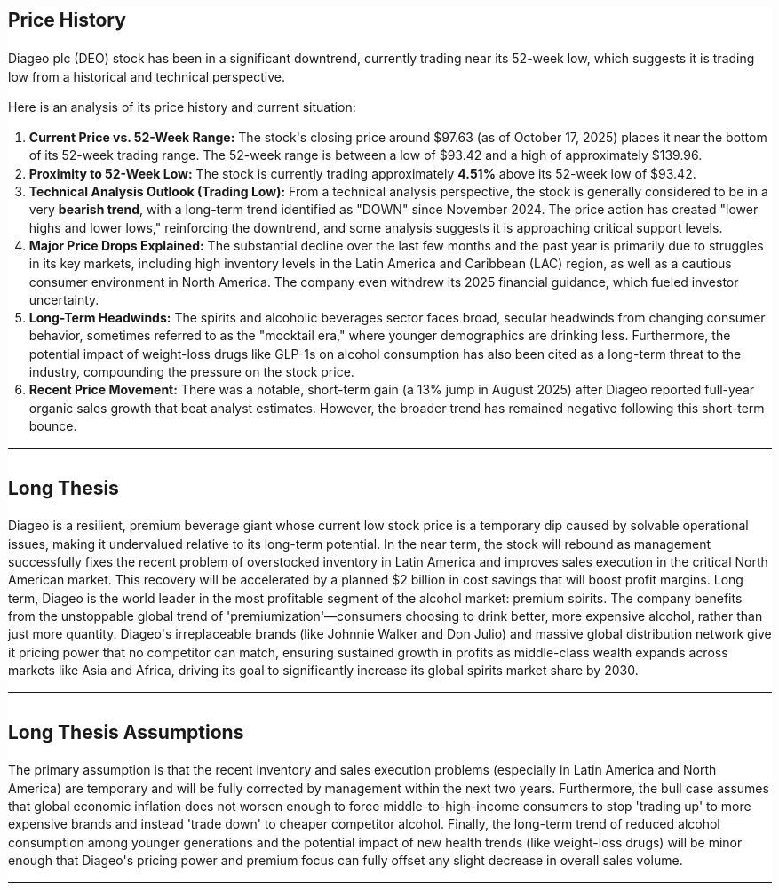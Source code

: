 
## Price History

Diageo plc (DEO) stock has been in a significant downtrend, currently trading near its 52-week low, which suggests it is trading low from a historical and technical perspective.

Here is an analysis of its price history and current situation:

1.  **Current Price vs. 52-Week Range:** The stock's closing price around $97.63 (as of October 17, 2025) places it near the bottom of its 52-week trading range. The 52-week range is between a low of $93.42 and a high of approximately $139.96.
2.  **Proximity to 52-Week Low:** The stock is currently trading approximately **4.51%** above its 52-week low of $93.42.
3.  **Technical Analysis Outlook (Trading Low):** From a technical analysis perspective, the stock is generally considered to be in a very **bearish trend**, with a long-term trend identified as "DOWN" since November 2024. The price action has created "lower highs and lower lows," reinforcing the downtrend, and some analysis suggests it is approaching critical support levels.
4.  **Major Price Drops Explained:** The substantial decline over the last few months and the past year is primarily due to struggles in its key markets, including high inventory levels in the Latin America and Caribbean (LAC) region, as well as a cautious consumer environment in North America. The company even withdrew its 2025 financial guidance, which fueled investor uncertainty.
5.  **Long-Term Headwinds:** The spirits and alcoholic beverages sector faces broad, secular headwinds from changing consumer behavior, sometimes referred to as the "mocktail era," where younger demographics are drinking less. Furthermore, the potential impact of weight-loss drugs like GLP-1s on alcohol consumption has also been cited as a long-term threat to the industry, compounding the pressure on the stock price.
6.  **Recent Price Movement:** There was a notable, short-term gain (a 13% jump in August 2025) after Diageo reported full-year organic sales growth that beat analyst estimates. However, the broader trend has remained negative following this short-term bounce.

---

## Long Thesis

Diageo is a resilient, premium beverage giant whose current low stock price is a temporary dip caused by solvable operational issues, making it undervalued relative to its long-term potential. In the near term, the stock will rebound as management successfully fixes the recent problem of overstocked inventory in Latin America and improves sales execution in the critical North American market. This recovery will be accelerated by a planned $2 billion in cost savings that will boost profit margins. Long term, Diageo is the world leader in the most profitable segment of the alcohol market: premium spirits. The company benefits from the unstoppable global trend of 'premiumization'—consumers choosing to drink better, more expensive alcohol, rather than just more quantity. Diageo's irreplaceable brands (like Johnnie Walker and Don Julio) and massive global distribution network give it pricing power that no competitor can match, ensuring sustained growth in profits as middle-class wealth expands across markets like Asia and Africa, driving its goal to significantly increase its global spirits market share by 2030.

---

## Long Thesis Assumptions

The primary assumption is that the recent inventory and sales execution problems (especially in Latin America and North America) are temporary and will be fully corrected by management within the next two years. Furthermore, the bull case assumes that global economic inflation does not worsen enough to force middle-to-high-income consumers to stop 'trading up' to more expensive brands and instead 'trade down' to cheaper competitor alcohol. Finally, the long-term trend of reduced alcohol consumption among younger generations and the potential impact of new health trends (like weight-loss drugs) will be minor enough that Diageo's pricing power and premium focus can fully offset any slight decrease in overall sales volume.

---